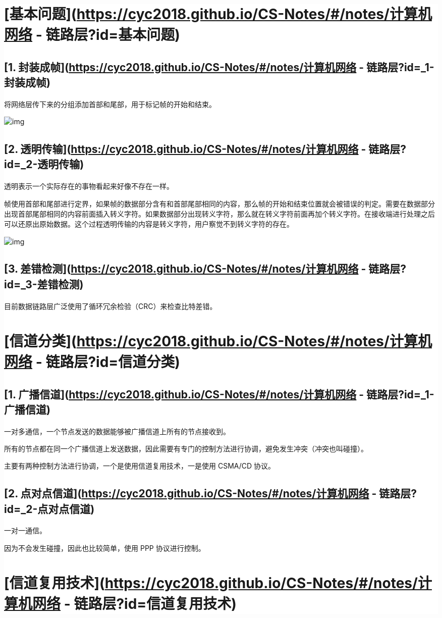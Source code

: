 # [基本问题](https://cyc2018.github.io/CS-Notes/#/notes/计算机网络 - 链路层?id=基本问题)

## [1. 封装成帧](https://cyc2018.github.io/CS-Notes/#/notes/计算机网络 - 链路层?id=_1-封装成帧)

将网络层传下来的分组添加首部和尾部，用于标记帧的开始和结束。

![img](F:/Typora_img/29a14735-e154-4f60-9a04-c9628e5d09f4.png)



## [2. 透明传输](https://cyc2018.github.io/CS-Notes/#/notes/计算机网络 - 链路层?id=_2-透明传输)

透明表示一个实际存在的事物看起来好像不存在一样。

帧使用首部和尾部进行定界，如果帧的数据部分含有和首部尾部相同的内容，那么帧的开始和结束位置就会被错误的判定。需要在数据部分出现首部尾部相同的内容前面插入转义字符。如果数据部分出现转义字符，那么就在转义字符前面再加个转义字符。在接收端进行处理之后可以还原出原始数据。这个过程透明传输的内容是转义字符，用户察觉不到转义字符的存在。

![img](F:/Typora_img/e738a3d2-f42e-4755-ae13-ca23497e7a97.png)



## [3. 差错检测](https://cyc2018.github.io/CS-Notes/#/notes/计算机网络 - 链路层?id=_3-差错检测)

目前数据链路层广泛使用了循环冗余检验（CRC）来检查比特差错。

# [信道分类](https://cyc2018.github.io/CS-Notes/#/notes/计算机网络 - 链路层?id=信道分类)

## [1. 广播信道](https://cyc2018.github.io/CS-Notes/#/notes/计算机网络 - 链路层?id=_1-广播信道)

一对多通信，一个节点发送的数据能够被广播信道上所有的节点接收到。

所有的节点都在同一个广播信道上发送数据，因此需要有专门的控制方法进行协调，避免发生冲突（冲突也叫碰撞）。

主要有两种控制方法进行协调，一个是使用信道复用技术，一是使用 CSMA/CD 协议。

## [2. 点对点信道](https://cyc2018.github.io/CS-Notes/#/notes/计算机网络 - 链路层?id=_2-点对点信道)

一对一通信。

因为不会发生碰撞，因此也比较简单，使用 PPP 协议进行控制。

# [信道复用技术](https://cyc2018.github.io/CS-Notes/#/notes/计算机网络 - 链路层?id=信道复用技术)
